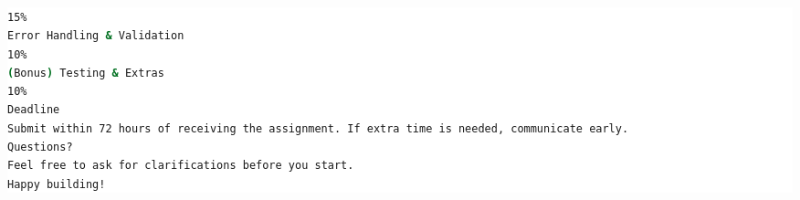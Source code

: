 ```bash
15%
Error Handling & Validation
10%
(Bonus) Testing & Extras
10%
Deadline
Submit within 72 hours of receiving the assignment. If extra time is needed, communicate early.
Questions?
Feel free to ask for clarifications before you start.
Happy building!
```
